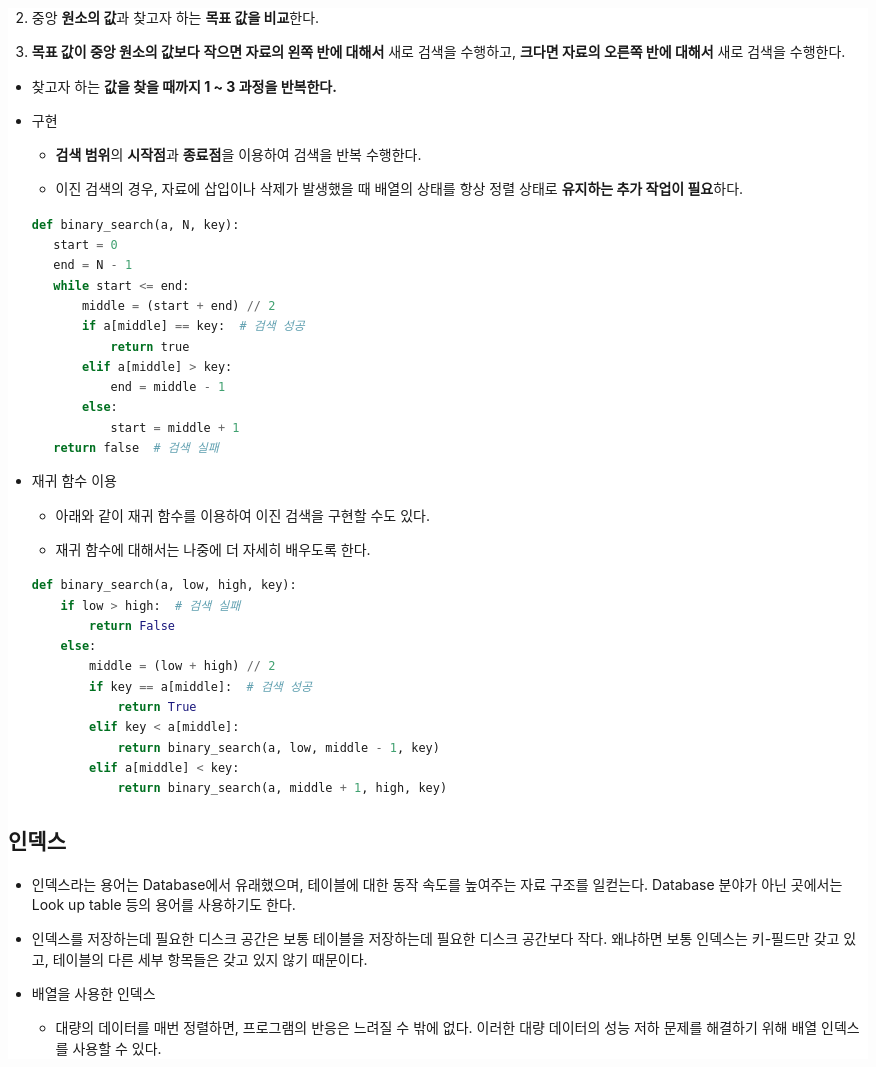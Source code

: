   2. 중앙 **원소의 값**과 찾고자 하는 **목표 값을 비교**한다.
  
  3. **목표 값이 중앙 원소의 값보다** **작으면 자료의 왼쪽 반에 대해서** 새로 검색을 수행하고, **크다면 자료의 오른쪽 반에 대해서** 새로 검색을 수행한다.
  - 찾고자 하는 **값을 찾을 때까지 1 ~ 3 과정을 반복한다.**

- 구현
  
  - **검색 범위**의 **시작점**과 **종료점**을 이용하여 검색을 반복 수행한다.
  
  - 이진 검색의 경우, 자료에 삽입이나 삭제가 발생했을 때 배열의 상태를 항상 정렬 상태로 **유지하는 추가 작업이 필요**하다.
  
  ```python
  def binary_search(a, N, key):
     start = 0
     end = N - 1
     while start <= end:
         middle = (start + end) // 2
         if a[middle] == key:  # 검색 성공
             return true
         elif a[middle] > key:
             end = middle - 1
         else:
             start = middle + 1
     return false  # 검색 실패
  ```

- 재귀 함수 이용
  
  - 아래와 같이 재귀 함수를 이용하여 이진 검색을 구현할 수도 있다.
  
  - 재귀 함수에 대해서는 나중에 더 자세히 배우도록 한다.
  
  ```python
  def binary_search(a, low, high, key):
      if low > high:  # 검색 실패
          return False
      else:
          middle = (low + high) // 2
          if key == a[middle]:  # 검색 성공
              return True
          elif key < a[middle]:
              return binary_search(a, low, middle - 1, key)
          elif a[middle] < key:
              return binary_search(a, middle + 1, high, key)
  ```

## 인덱스

- 인덱스라는 용어는 Database에서 유래했으며, 테이블에 대한 동작 속도를 높여주는 자료 구조를 일컫는다. Database 분야가 아닌 곳에서는 Look up table 등의 용어를 사용하기도 한다.

- 인덱스를 저장하는데 필요한 디스크 공간은 보통 테이블을 저장하는데 필요한 디스크 공간보다 작다. 왜냐하면 보통 인덱스는 키-필드만 갖고 있고, 테이블의 다른 세부 항목들은 갖고 있지 않기 때문이다.

- 배열을 사용한 인덱스
  
  - 대량의 데이터를 매번 정렬하면, 프로그램의 반응은 느려질 수 밖에 없다. 이러한 대량 데이터의 성능 저하 문제를 해결하기 위해 배열 인덱스를 사용할 수 있다.
  